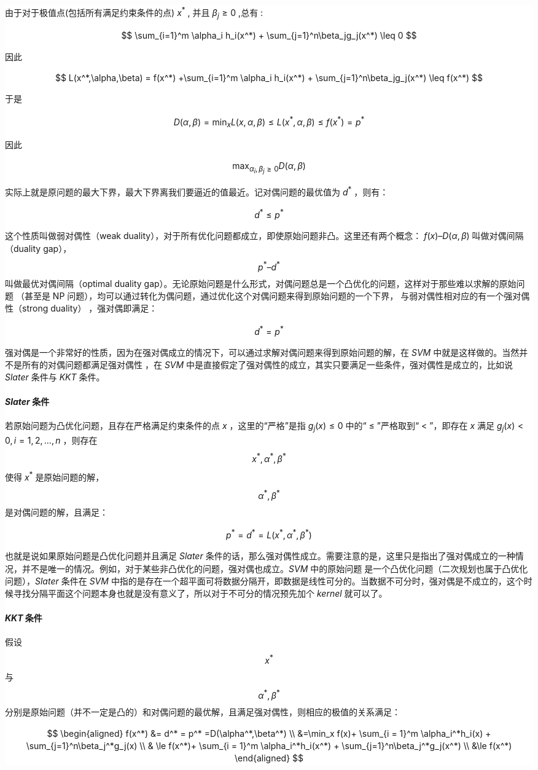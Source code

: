 由于对于极值点(包括所有满足约束条件的点) $x^*$ , 并且 $\beta_j \geq 0$ ,总有 :

$$
\sum_{i=1}^m \alpha_i h_i(x^*) + \sum_{j=1}^n\beta_jg_j(x^*) \leq 0
$$

因此

$$
L(x^*,\alpha,\beta) = f(x^*) +\sum_{i=1}^m \alpha_i h_i(x^*) + \sum_{j=1}^n\beta_jg_j(x^*) \leq f(x^*)
$$

于是

$$
D(\alpha, \beta)= \min_xL(x,\alpha,\beta) \leq L(x^*,\alpha,\beta) \leq f(x^*) = p^*
$$

因此

$$
\max_{\alpha_i,\beta_j \geq 0}D(\alpha, \beta)
$$

实际上就是原问题的最大下界，最大下界离我们要逼近的值最近。记对偶问题的最优值为 $d^*$ ，则有：

$$d^* \leq p^*$$

这个性质叫做弱对偶性（weak duality），对于所有优化问题都成立，即使原始问题非凸。这里还有两个概念： $f(x)–D(\alpha, \beta)$ 叫做对偶间隔（duality gap），$$p^*–d^*$$叫做最优对偶间隔（optimal duality gap）。无论原始问题是什么形式，对偶问题总是一个凸优化的问题，这样对于那些难以求解的原始问题 （甚至是 NP 问题），均可以通过转化为偶问题，通过优化这个对偶问题来得到原始问题的一个下界， 与弱对偶性相对应的有一个强对偶性（strong duality） ，强对偶即满足：

$$d^* = p^*$$

强对偶是一个非常好的性质，因为在强对偶成立的情况下，可以通过求解对偶问题来得到原始问题的解，在 $SVM$ 中就是这样做的。当然并不是所有的对偶问题都满足强对偶性 ，在 $SVM$ 中是直接假定了强对偶性的成立，其实只要满足一些条件，强对偶性是成立的，比如说 $Slater$ 条件与 $KKT$ 条件。

#### $Slater$ 条件

若原始问题为凸优化问题，且存在严格满足约束条件的点 $x$ ，这里的“严格”是指 $g_j(x)\leq 0$ 中的“ $≤$ ”严格取到“ $<$ ”，即存在 $x$ 满足 $g_j(x)<0 ,i=1,2,…,n$ ，则存在$$x^*,α^*,β^*$$使得 $x^*$ 是原始问题的解，$$α^*,β^*$$是对偶问题的解，且满足：

$$p^* = d^* = L(x^*,\alpha^* ,\beta^*)$$

也就是说如果原始问题是凸优化问题并且满足 $Slater$ 条件的话，那么强对偶性成立。需要注意的是，这里只是指出了强对偶成立的一种情况，并不是唯一的情况。例如，对于某些非凸优化的问题，强对偶也成立。$SVM$ 中的原始问题 是一个凸优化问题（二次规划也属于凸优化问题），$Slater$ 条件在 $SVM$ 中指的是存在一个超平面可将数据分隔开，即数据是线性可分的。当数据不可分时，强对偶是不成立的，这个时候寻找分隔平面这个问题本身也就是没有意义了，所以对于不可分的情况预先加个 $kernel$ 就可以了。

#### $KKT$ 条件

假设$$x^*$$与$$α^*,β^*$$分别是原始问题（并不一定是凸的）和对偶问题的最优解，且满足强对偶性，则相应的极值的关系满足：

$$
\begin{aligned}  f(x^*) &= d^* = p^* =D(\alpha^*,\beta^*)  \\  &=\min_x f(x)+ \sum_{i = 1}^m \alpha_i^*h_i(x) + \sum_{j=1}^n\beta_j^*g_j(x) \\  & \le f(x^*)+ \sum_{i = 1}^m \alpha_i^*h_i(x^*) + \sum_{j=1}^n\beta_j^*g_j(x^*) \\ &\le f(x^*)  \end{aligned}
$$

